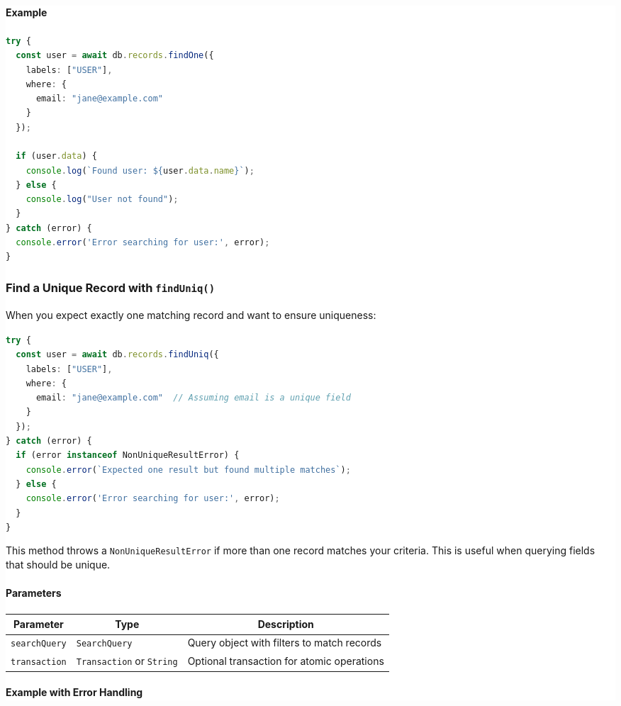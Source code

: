 #### Example

```typescript
try {
  const user = await db.records.findOne({
    labels: ["USER"],
    where: {
      email: "jane@example.com"
    }
  });

  if (user.data) {
    console.log(`Found user: ${user.data.name}`);
  } else {
    console.log("User not found");
  }
} catch (error) {
  console.error('Error searching for user:', error);
}
```

### Find a Unique Record with `findUniq()`

When you expect exactly one matching record and want to ensure uniqueness:

```typescript
try {
  const user = await db.records.findUniq({
    labels: ["USER"],
    where: {
      email: "jane@example.com"  // Assuming email is a unique field
    }
  });
} catch (error) {
  if (error instanceof NonUniqueResultError) {
    console.error(`Expected one result but found multiple matches`);
  } else {
    console.error('Error searching for user:', error);
  }
}
```

This method throws a `NonUniqueResultError` if more than one record matches your criteria. This is useful when querying fields that should be unique.

#### Parameters

| Parameter | Type | Description |
|-----------|------|-------------|
| `searchQuery` | `SearchQuery` | Query object with filters to match records |
| `transaction` | `Transaction` or `String` | Optional transaction for atomic operations |

#### Example with Error Handling
